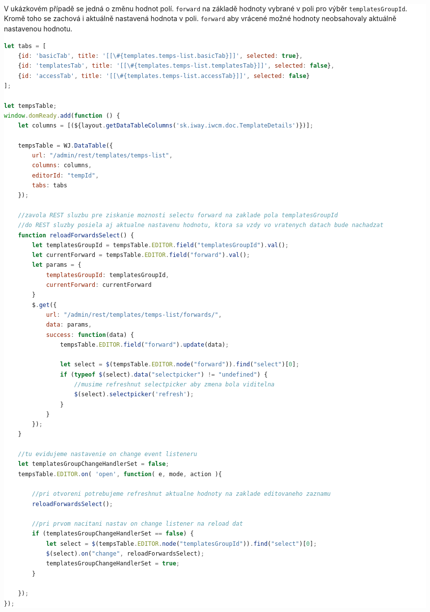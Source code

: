 V ukázkovém případě se jedná o změnu hodnot polí. `forward` na základě hodnoty vybrané v poli pro výběr `templatesGroupId`. Kromě toho se zachová i aktuálně nastavená hodnota v poli. `forward` aby vrácené možné hodnoty neobsahovaly aktuálně nastavenou hodnotu.

```javascript
let tabs = [
    {id: 'basicTab', title: '[[\#{templates.temps-list.basicTab}]]', selected: true},
    {id: 'templatesTab', title: '[[\#{templates.temps-list.templatesTab}]]', selected: false},
    {id: 'accessTab', title: '[[\#{templates.temps-list.accessTab}]]', selected: false}
];

let tempsTable;
window.domReady.add(function () {
    let columns = [(${layout.getDataTableColumns('sk.iway.iwcm.doc.TemplateDetails')})];

    tempsTable = WJ.DataTable({
        url: "/admin/rest/templates/temps-list",
        columns: columns,
        editorId: "tempId",
        tabs: tabs
    });

    //zavola REST sluzbu pre ziskanie moznosti selectu forward na zaklade pola templatesGroupId
    //do REST sluzby posiela aj aktualne nastavenu hodnotu, ktora sa vzdy vo vratenych datach bude nachadzat
    function reloadForwardsSelect() {
        let templatesGroupId = tempsTable.EDITOR.field("templatesGroupId").val();
        let currentForward = tempsTable.EDITOR.field("forward").val();
        let params = {
            templatesGroupId: templatesGroupId,
            currentForward: currentForward
        }
        $.get({
            url: "/admin/rest/templates/temps-list/forwards/",
            data: params,
            success: function(data) {
                tempsTable.EDITOR.field("forward").update(data);

                let select = $(tempsTable.EDITOR.node("forward")).find("select")[0];
                if (typeof $(select).data("selectpicker") != "undefined") {
                    //musime refreshnut selectpicker aby zmena bola viditelna
                    $(select).selectpicker('refresh');
                }
            }
        });
    }

    //tu evidujeme nastavenie on change event listeneru
    let templatesGroupChangeHandlerSet = false;
    tempsTable.EDITOR.on( 'open', function( e, mode, action ){

        //pri otvoreni potrebujeme refreshnut aktualne hodnoty na zaklade editovaneho zaznamu
        reloadForwardsSelect();

        //pri prvom nacitani nastav on change listener na reload dat
        if (templatesGroupChangeHandlerSet == false) {
            let select = $(tempsTable.EDITOR.node("templatesGroupId")).find("select")[0];
            $(select).on("change", reloadForwardsSelect);
            templatesGroupChangeHandlerSet = true;
        }

    });
});
```
